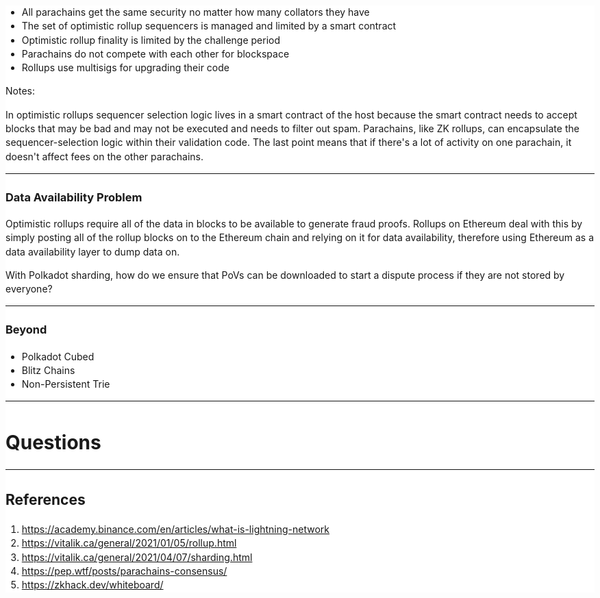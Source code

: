 - All parachains get the same security no matter how many collators they have
- The set of optimistic rollup sequencers is managed and limited by a smart contract
- Optimistic rollup finality is limited by the challenge period
- Parachains do not compete with each other for blockspace
- Rollups use multisigs for upgrading their code

</pba-flex>

Notes:

In optimistic rollups sequencer selection logic lives in a smart contract of the host because the smart contract needs to accept blocks that may be bad and may not be executed and needs to filter out spam.
Parachains, like ZK rollups, can encapsulate the sequencer-selection logic within their validation code.
The last point means that if there's a lot of activity on one parachain, it doesn't affect fees on the other parachains.

---

### Data Availability Problem

Optimistic rollups require all of the data in blocks to be available to generate fraud proofs.
Rollups on Ethereum deal with this by simply posting all of the rollup blocks on to the Ethereum chain and relying on it for data availability, therefore using Ethereum as a data availability layer to dump data on.

With Polkadot sharding, how do we ensure that PoVs can be downloaded to start a dispute process if they are not stored by everyone?

---

### Beyond

<pba-flex center>

- Polkadot Cubed
- Blitz Chains
- Non-Persistent Trie

</pba-flex>

---



# Questions

---

## References

1. https://academy.binance.com/en/articles/what-is-lightning-network
1. https://vitalik.ca/general/2021/01/05/rollup.html
1. https://vitalik.ca/general/2021/04/07/sharding.html
1. https://pep.wtf/posts/parachains-consensus/
1. https://zkhack.dev/whiteboard/
